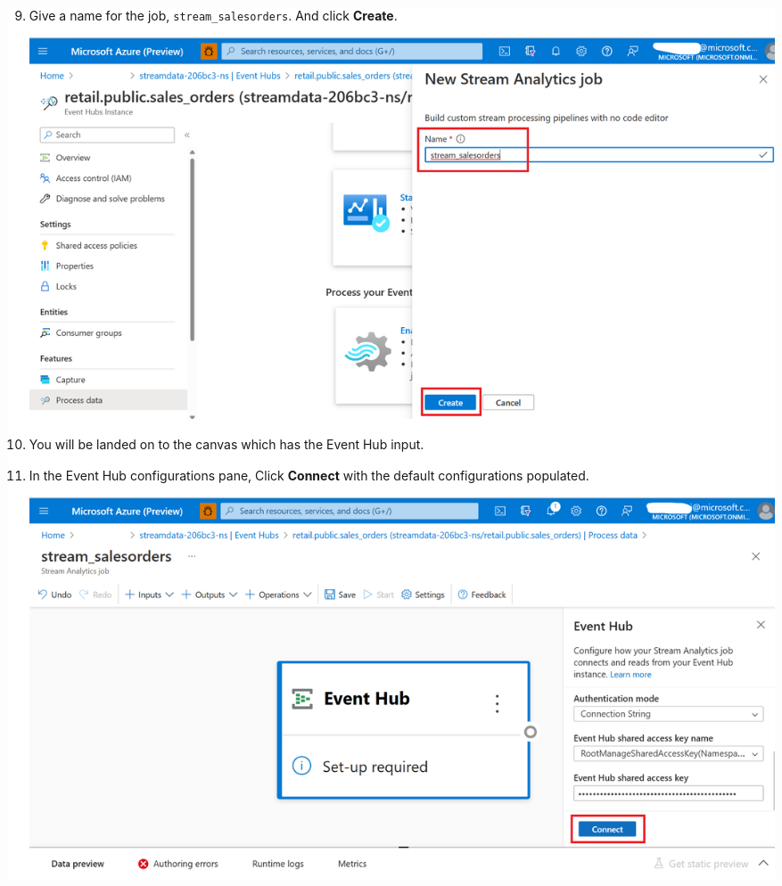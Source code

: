9. Give a name for the job, `stream_salesorders`. And click **Create**.
    
    ![jobName](./assets/25-job_name.png "job name")
    
11. You will be landed on to the canvas which has the Event Hub input.
    
13. In the Event Hub configurations pane, Click **Connect** with the default configurations populated.
    
    ![job](./assets/26-job.png "job")
    